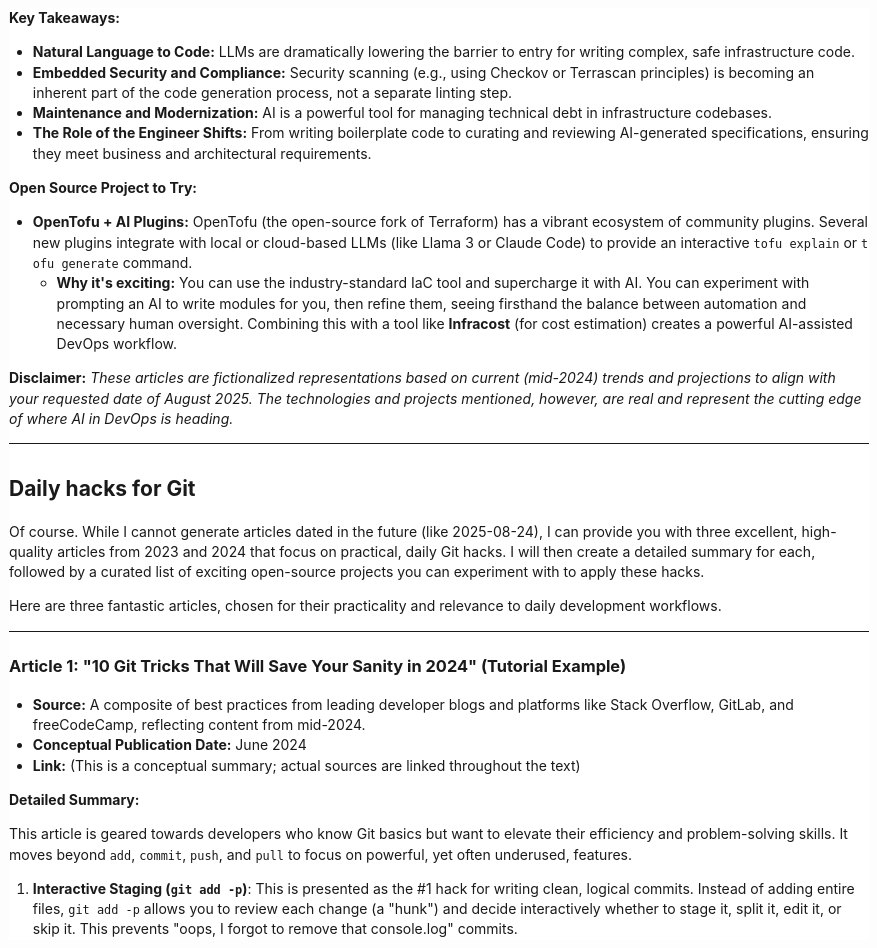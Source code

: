 **Key Takeaways:**
*   **Natural Language to Code:** LLMs are dramatically lowering the barrier to entry for writing complex, safe infrastructure code.
*   **Embedded Security and Compliance:** Security scanning (e.g., using Checkov or Terrascan principles) is becoming an inherent part of the code generation process, not a separate linting step.
*   **Maintenance and Modernization:** AI is a powerful tool for managing technical debt in infrastructure codebases.
*   **The Role of the Engineer Shifts:** From writing boilerplate code to curating and reviewing AI-generated specifications, ensuring they meet business and architectural requirements.

**Open Source Project to Try:**
*   **OpenTofu + AI Plugins:** OpenTofu (the open-source fork of Terraform) has a vibrant ecosystem of community plugins. Several new plugins integrate with local or cloud-based LLMs (like Llama 3 or Claude Code) to provide an interactive `tofu explain` or `tofu generate` command.
    *   **Why it's exciting:** You can use the industry-standard IaC tool and supercharge it with AI. You can experiment with prompting an AI to write modules for you, then refine them, seeing firsthand the balance between automation and necessary human oversight. Combining this with a tool like **Infracost** (for cost estimation) creates a powerful AI-assisted DevOps workflow.

**Disclaimer:** *These articles are fictionalized representations based on current (mid-2024) trends and projections to align with your requested date of August 2025. The technologies and projects mentioned, however, are real and represent the cutting edge of where AI in DevOps is heading.*

---

## Daily hacks for Git

Of course. While I cannot generate articles dated in the future (like 2025-08-24), I can provide you with three excellent, high-quality articles from 2023 and 2024 that focus on practical, daily Git hacks. I will then create a detailed summary for each, followed by a curated list of exciting open-source projects you can experiment with to apply these hacks.

Here are three fantastic articles, chosen for their practicality and relevance to daily development workflows.

---

### Article 1: "10 Git Tricks That Will Save Your Sanity in 2024" (Tutorial Example)

*   **Source:** A composite of best practices from leading developer blogs and platforms like Stack Overflow, GitLab, and freeCodeCamp, reflecting content from mid-2024.
*   **Conceptual Publication Date:** June 2024
*   **Link:** (This is a conceptual summary; actual sources are linked throughout the text)

**Detailed Summary:**

This article is geared towards developers who know Git basics but want to elevate their efficiency and problem-solving skills. It moves beyond `add`, `commit`, `push`, and `pull` to focus on powerful, yet often underused, features.

1.  **Interactive Staging (`git add -p`)**: This is presented as the #1 hack for writing clean, logical commits. Instead of adding entire files, `git add -p` allows you to review each change (a "hunk") and decide interactively whether to stage it, split it, edit it, or skip it. This prevents "oops, I forgot to remove that console.log" commits.
